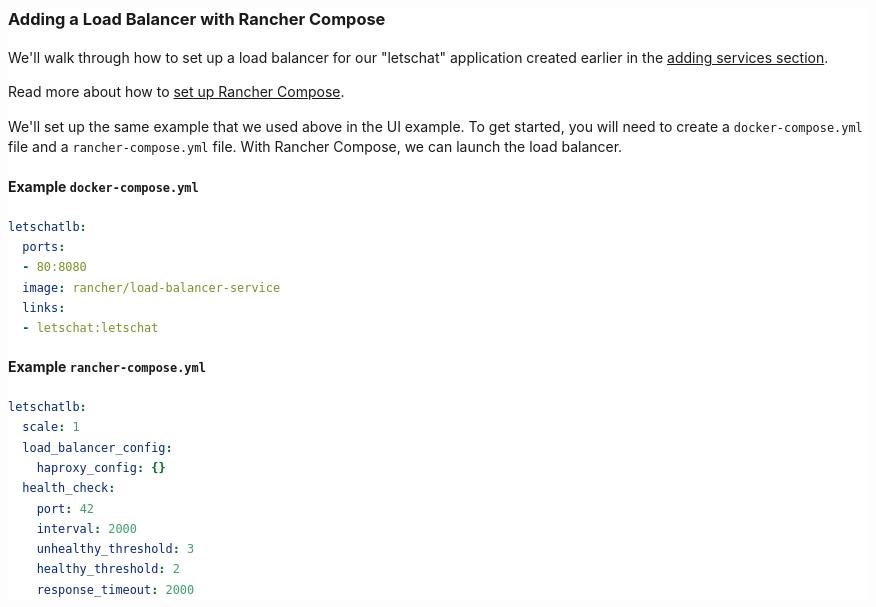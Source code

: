 ### Adding a Load Balancer with Rancher Compose

We'll walk through how to set up a load balancer for our "letschat" application created earlier in the [adding services section]({{site.baseurl}}/rancher/{{page.version}}/{{page.lang}}/cattle/adding-services/#adding-services-with-rancher-compose). 

Read more about how to [set up Rancher Compose]({{site.baseurl}}/rancher/{{page.version}}/{{page.lang}}/cattle/rancher-compose/). 

We'll set up the same example that we used above in the UI example. To get started, you will need to create a `docker-compose.yml` file and a `rancher-compose.yml` file. With Rancher Compose, we can launch the load balancer.

#### Example `docker-compose.yml`

```yaml
letschatlb:
  ports:
  - 80:8080
  image: rancher/load-balancer-service
  links:
  - letschat:letschat
```

#### Example `rancher-compose.yml`

```yaml
letschatlb:
  scale: 1
  load_balancer_config:
    haproxy_config: {}
  health_check:
    port: 42
    interval: 2000
    unhealthy_threshold: 3
    healthy_threshold: 2
    response_timeout: 2000
```

